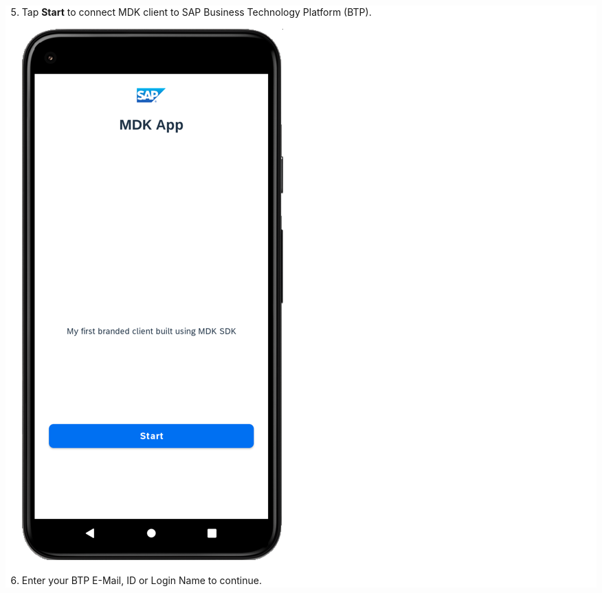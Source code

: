 5. Tap **Start** to connect MDK client to SAP Business Technology Platform (BTP).

    ![MDK](img-8.4.png)

6. Enter your BTP E-Mail, ID or Login Name to continue. 
